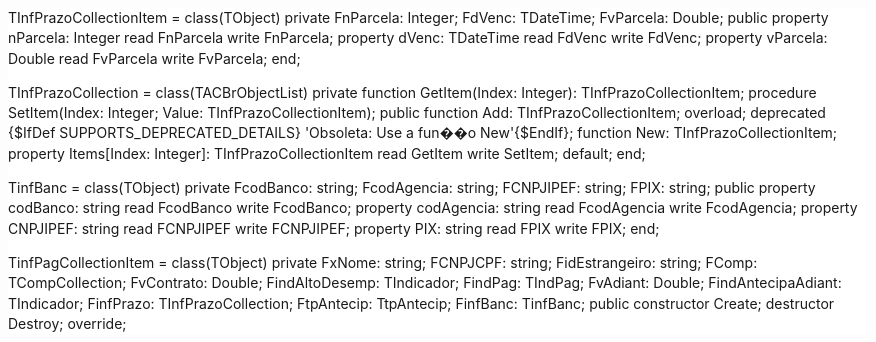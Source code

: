 TInfPrazoCollectionItem = class(TObject)
private
FnParcela: Integer;
FdVenc: TDateTime;
FvParcela: Double;
public
property nParcela: Integer read FnParcela write FnParcela;
property dVenc: TDateTime read FdVenc write FdVenc;
property vParcela: Double read FvParcela write FvParcela;
end;

TInfPrazoCollection = class(TACBrObjectList)
private
function GetItem(Index: Integer): TInfPrazoCollectionItem;
procedure SetItem(Index: Integer; Value: TInfPrazoCollectionItem);
public
function Add: TInfPrazoCollectionItem; overload; deprecated {$IfDef SUPPORTS_DEPRECATED_DETAILS} 'Obsoleta: Use a fun��o New'{$EndIf};
function New: TInfPrazoCollectionItem;
property Items[Index: Integer]: TInfPrazoCollectionItem read GetItem write SetItem; default;
end;

TinfBanc = class(TObject)
private
FcodBanco: string;
FcodAgencia: string;
FCNPJIPEF: string;
FPIX: string;
public
property codBanco: string read FcodBanco write FcodBanco;
property codAgencia: string read FcodAgencia write FcodAgencia;
property CNPJIPEF: string read FCNPJIPEF write FCNPJIPEF;
property PIX: string read FPIX write FPIX;
end;

TinfPagCollectionItem = class(TObject)
private
FxNome: string;
FCNPJCPF: string;
FidEstrangeiro: string;
FComp: TCompCollection;
FvContrato: Double;
FindAltoDesemp: TIndicador;
FindPag: TIndPag;
FvAdiant: Double;
FindAntecipaAdiant: TIndicador;
FinfPrazo: TInfPrazoCollection;
FtpAntecip: TtpAntecip;
FinfBanc: TinfBanc;
public
constructor Create;
destructor Destroy; override;
